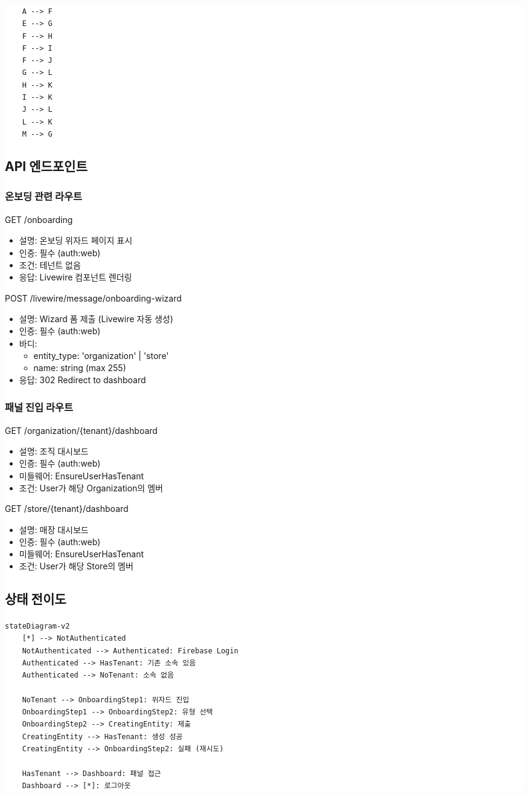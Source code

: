```mermaid
    A --> F
    E --> G
    F --> H
    F --> I
    F --> J
    G --> L
    H --> K
    I --> K
    J --> L
    L --> K
    M --> G
```

## API 엔드포인트

### 온보딩 관련 라우트

GET /onboarding
- 설명: 온보딩 위자드 페이지 표시
- 인증: 필수 (auth:web)
- 조건: 테넌트 없음
- 응답: Livewire 컴포넌트 렌더링

POST /livewire/message/onboarding-wizard
- 설명: Wizard 폼 제출 (Livewire 자동 생성)
- 인증: 필수 (auth:web)
- 바디:
  - entity_type: 'organization' | 'store'
  - name: string (max 255)
- 응답: 302 Redirect to dashboard

### 패널 진입 라우트

GET /organization/{tenant}/dashboard
- 설명: 조직 대시보드
- 인증: 필수 (auth:web)
- 미들웨어: EnsureUserHasTenant
- 조건: User가 해당 Organization의 멤버

GET /store/{tenant}/dashboard
- 설명: 매장 대시보드
- 인증: 필수 (auth:web)
- 미들웨어: EnsureUserHasTenant
- 조건: User가 해당 Store의 멤버

## 상태 전이도

```mermaid
stateDiagram-v2
    [*] --> NotAuthenticated
    NotAuthenticated --> Authenticated: Firebase Login
    Authenticated --> HasTenant: 기존 소속 있음
    Authenticated --> NoTenant: 소속 없음

    NoTenant --> OnboardingStep1: 위자드 진입
    OnboardingStep1 --> OnboardingStep2: 유형 선택
    OnboardingStep2 --> CreatingEntity: 제출
    CreatingEntity --> HasTenant: 생성 성공
    CreatingEntity --> OnboardingStep2: 실패 (재시도)

    HasTenant --> Dashboard: 패널 접근
    Dashboard --> [*]: 로그아웃
```
